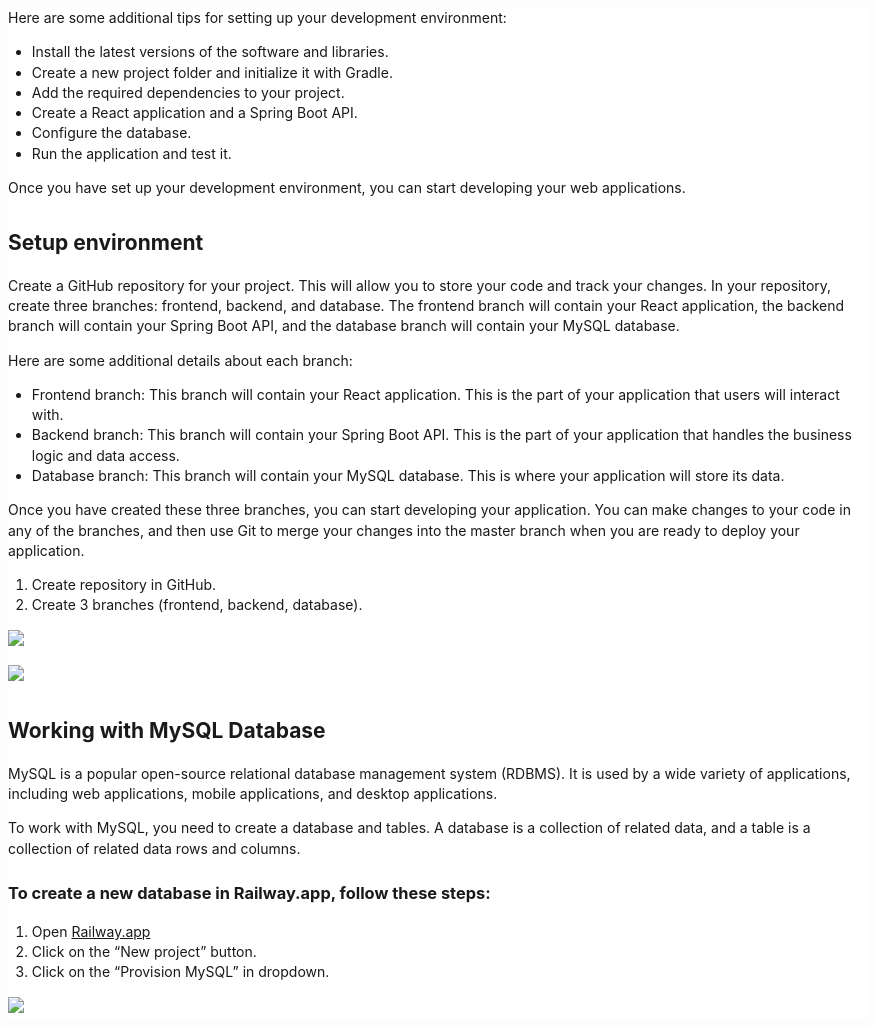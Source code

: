 Here are some additional tips for setting up your development environment:

-   Install the latest versions of the software and libraries.
-   Create a new project folder and initialize it with Gradle.
-   Add the required dependencies to your project.
-   Create a React application and a Spring Boot API.
-   Configure the database.
-   Run the application and test it.

Once you have set up your development environment, you can start developing your web applications.

## Setup environment

Create a GitHub repository for your project. This will allow you to store your code and track your changes. In your repository, create three branches: frontend, backend, and database. The frontend branch will contain your React application, the backend branch will contain your Spring Boot API, and the database branch will contain your MySQL database.

Here are some additional details about each branch:

-   Frontend branch: This branch will contain your React application. This is the part of your application that users will interact with.
-   Backend branch: This branch will contain your Spring Boot API. This is the part of your application that handles the business logic and data access.
-   Database branch: This branch will contain your MySQL database. This is where your application will store its data.

Once you have created these three branches, you can start developing your application. You can make changes to your code in any of the branches, and then use Git to merge your changes into the master branch when you are ready to deploy your application.

1.  Create repository in GitHub.
2.  Create 3 branches (frontend, backend, database).

![](https://cdn-images-1.medium.com/max/800/1*iG7xeXPdU0aT4oQm_mgBhA.png)

![](https://cdn-images-1.medium.com/max/800/1*IbbeeH44Qs239Ywj4ZMhUA.png)

## Working with MySQL Database

MySQL is a popular open-source relational database management system (RDBMS). It is used by a wide variety of applications, including web applications, mobile applications, and desktop applications.

To work with MySQL, you need to create a database and tables. A database is a collection of related data, and a table is a collection of related data rows and columns.

### To create a new database in Railway.app, follow these steps:

1.  Open [Railway.app](https://railway.app)
2.  Click on the “New project” button.
3.  Click on the “Provision MySQL” in dropdown.

![](https://cdn-images-1.medium.com/max/800/1*--tTQv2xCt4BfuTjaWst1Q.png)
